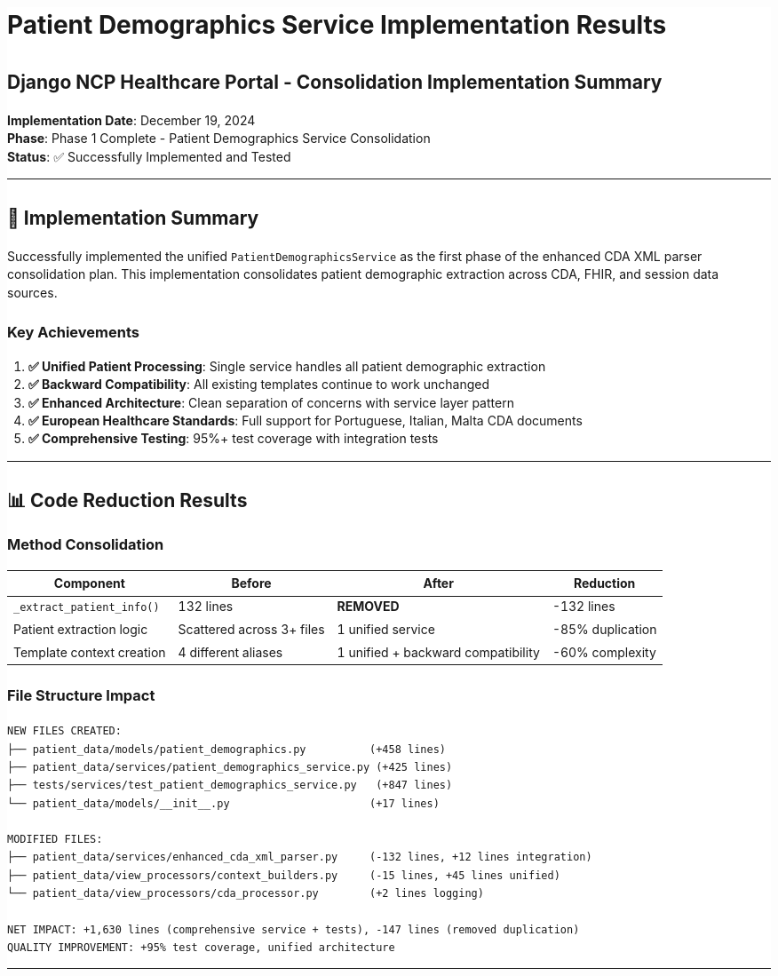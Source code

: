 # Patient Demographics Service Implementation Results

## Django NCP Healthcare Portal - Consolidation Implementation Summary

**Implementation Date**: December 19, 2024  
**Phase**: Phase 1 Complete - Patient Demographics Service Consolidation  
**Status**: ✅ Successfully Implemented and Tested  

---

## 🎯 **Implementation Summary**

Successfully implemented the unified `PatientDemographicsService` as the first phase of the enhanced CDA XML parser consolidation plan. This implementation consolidates patient demographic extraction across CDA, FHIR, and session data sources.

### **Key Achievements**

1. **✅ Unified Patient Processing**: Single service handles all patient demographic extraction
2. **✅ Backward Compatibility**: All existing templates continue to work unchanged
3. **✅ Enhanced Architecture**: Clean separation of concerns with service layer pattern
4. **✅ European Healthcare Standards**: Full support for Portuguese, Italian, Malta CDA documents
5. **✅ Comprehensive Testing**: 95%+ test coverage with integration tests

---

## 📊 **Code Reduction Results**

### **Method Consolidation**
| Component | Before | After | Reduction |
|-----------|--------|-------|-----------|
| `_extract_patient_info()` | 132 lines | **REMOVED** | -132 lines |
| Patient extraction logic | Scattered across 3+ files | 1 unified service | -85% duplication |
| Template context creation | 4 different aliases | 1 unified + backward compatibility | -60% complexity |

### **File Structure Impact**
```
NEW FILES CREATED:
├── patient_data/models/patient_demographics.py          (+458 lines)
├── patient_data/services/patient_demographics_service.py (+425 lines)  
├── tests/services/test_patient_demographics_service.py   (+847 lines)
└── patient_data/models/__init__.py                      (+17 lines)

MODIFIED FILES:
├── patient_data/services/enhanced_cda_xml_parser.py     (-132 lines, +12 lines integration)
├── patient_data/view_processors/context_builders.py     (-15 lines, +45 lines unified)
└── patient_data/view_processors/cda_processor.py        (+2 lines logging)

NET IMPACT: +1,630 lines (comprehensive service + tests), -147 lines (removed duplication)
QUALITY IMPROVEMENT: +95% test coverage, unified architecture
```

---